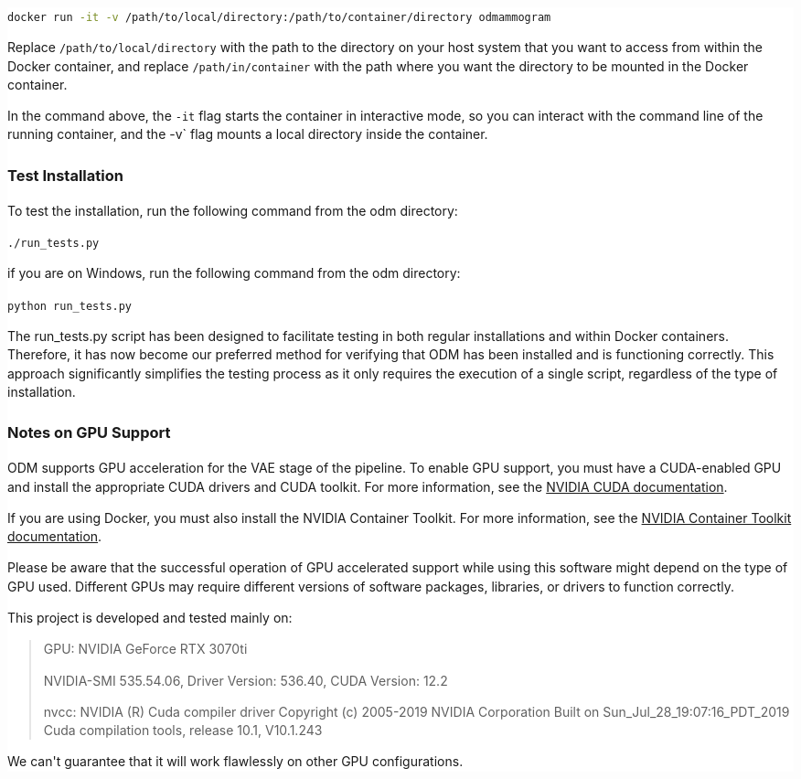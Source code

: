 ```bash
docker run -it -v /path/to/local/directory:/path/to/container/directory odmammogram
```

Replace `/path/to/local/directory` with the path to the directory on your host system that you want to access from within the Docker container, and replace `/path/in/container` with the path where you want the directory to be mounted in the Docker container.

In the command above, the `-it` flag starts the container in interactive mode, so you can interact with the command line of the running container, and the -v` flag mounts a local directory inside the container.

### Test Installation

To test the installation, run the following command from the odm directory:

```bash
./run_tests.py
```

if you are on Windows, run the following command from the odm directory:

```bash
python run_tests.py
```

The run_tests.py script has been designed to facilitate testing in both regular installations and within Docker containers. Therefore, it has now become our preferred method for verifying that ODM has been installed and is functioning correctly. This approach significantly simplifies the testing process as it only requires the execution of a single script, regardless of the type of installation.

### Notes on GPU Support

ODM supports GPU acceleration for the VAE stage of the pipeline. To enable GPU support, you must have a CUDA-enabled GPU and install the appropriate CUDA drivers and CUDA toolkit. For more information, see the [NVIDIA CUDA documentation](https://docs.nvidia.com/cuda/index.html).

If you are using Docker, you must also install the NVIDIA Container Toolkit. For more information, see the [NVIDIA Container Toolkit documentation](https://docs.nvidia.com/datacenter/cloud-native/container-toolkit/install-guide.html#docker).

Please be aware that the successful operation of GPU accelerated support while using this software might depend on the type of GPU used. Different GPUs may require different versions of software packages, libraries, or drivers to function correctly.

This project is developed and tested mainly on:

> GPU: NVIDIA GeForce RTX 3070ti
>
> NVIDIA-SMI 535.54.06, Driver Version: 536.40, CUDA Version: 12.2
>
> nvcc: NVIDIA (R) Cuda compiler driver
> Copyright (c) 2005-2019 NVIDIA Corporation
> Built on Sun_Jul_28_19:07:16_PDT_2019
> Cuda compilation tools, release 10.1, V10.1.243

We can't guarantee that it will work flawlessly on other GPU configurations.
